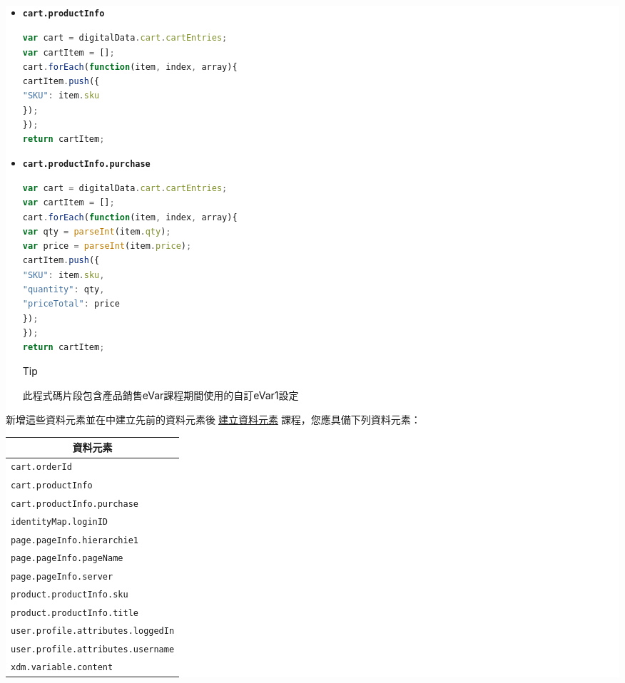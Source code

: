 



* **`cart.productInfo`**

  ```javascript
  var cart = digitalData.cart.cartEntries; 
  var cartItem = [];
  cart.forEach(function(item, index, array){
  cartItem.push({
  "SKU": item.sku
  });
  });
  return cartItem; 
  ```

* **`cart.productInfo.purchase`**

  ```javascript
  var cart = digitalData.cart.cartEntries; 
  var cartItem = [];
  cart.forEach(function(item, index, array){
  var qty = parseInt(item.qty);
  var price = parseInt(item.price);
  cartItem.push({
  "SKU": item.sku,
  "quantity": qty,
  "priceTotal": price
  });
  });
  return cartItem; 
  ```

  >[!TIP]
  >
  > 此程式碼片段包含產品銷售eVar課程期間使用的自訂eVar1設定

新增這些資料元素並在中建立先前的資料元素後 [建立資料元素](create-data-elements.md) 課程，您應具備下列資料元素：

| 資料元素 |
-----------------------------|
| `cart.orderId` |
| `cart.productInfo` |
| `cart.productInfo.purchase` |
| `identityMap.loginID` |
| `page.pageInfo.hierarchie1` |
| `page.pageInfo.pageName` |
| `page.pageInfo.server` |
| `product.productInfo.sku` |
| `product.productInfo.title` |
| `user.profile.attributes.loggedIn` |
| `user.profile.attributes.username` |
| `xdm.variable.content` |
